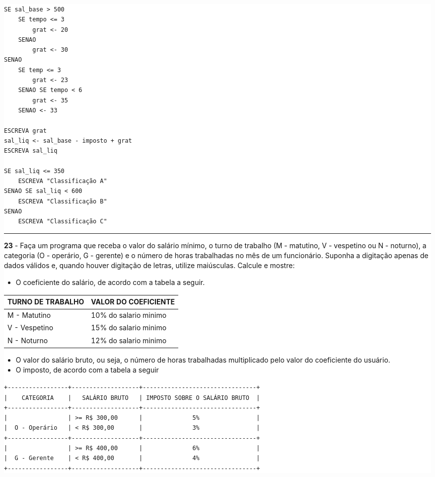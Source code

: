```
SE sal_base > 500
    SE tempo <= 3
        grat <- 20
    SENAO
        grat <- 30
SENAO
    SE temp <= 3
        grat <- 23
    SENAO SE tempo < 6
        grat <- 35
    SENAO <- 33

ESCREVA grat
sal_liq <- sal_base - imposto + grat
ESCREVA sal_liq

SE sal_liq <= 350
    ESCREVA "Classificação A"
SENAO SE sal_liq < 600
    ESCREVA "Classificação B"
SENAO
    ESCREVA "Classificação C"
```

----

**23** - Faça um programa que receba o valor do salário mínimo, o turno de trabalho (M - matutino, V - vespetino ou N - noturno), a categoria (O - operário, G - gerente) e o número de horas trabalhadas no mês de um funcionário. Suponha a digitação apenas de dados válidos e, quando houver digitação de letras, utilize maiúsculas. Calcule e mostre:

* O coeficiente do salário, de acordo com a tabela a seguir.

| TURNO DE TRABALHO                   | VALOR DO COEFICIENTE   |
|-------------------------------------|------------------------|
| M - Matutino                        | 10% do salario minimo  |
| V - Vespetino                       | 15% do salario minimo  |
| N - Noturno                         | 12% do salario minimo  |

* O valor do salário bruto, ou seja, o número de horas trabalhadas multiplicado pelo valor do coeficiente do usuário.
* O imposto, de acordo com a tabela a seguir

```
+-----------------+-------------------+--------------------------------+
|    CATEGORIA    |   SALÁRIO BRUTO   | IMPOSTO SOBRE O SALÁRIO BRUTO  |
+-----------------+-------------------+--------------------------------+
|                 | >= R$ 300,00      |              5%                |
|  O - Operário   | < R$ 300,00       |              3%                |
+-----------------+-------------------+--------------------------------+
|                 | >= R$ 400,00      |              6%                |
|  G - Gerente    | < R$ 400,00       |              4%                |
+-----------------+-------------------+--------------------------------+
```

